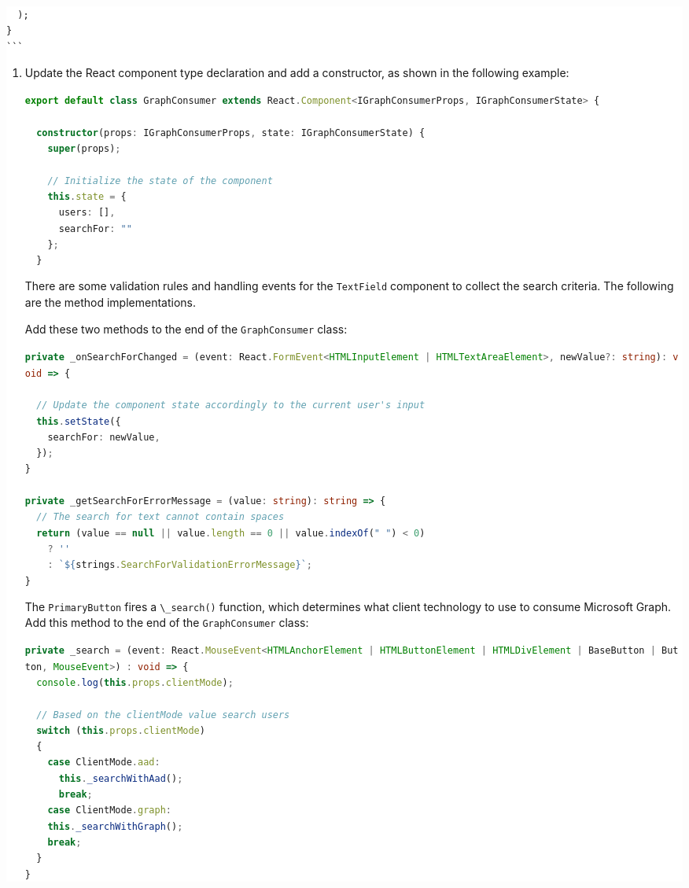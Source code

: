       );
    }
    ```

1. Update the React component type declaration and add a constructor, as shown in the following example:

    ```typescript
    export default class GraphConsumer extends React.Component<IGraphConsumerProps, IGraphConsumerState> {

      constructor(props: IGraphConsumerProps, state: IGraphConsumerState) {
        super(props);

        // Initialize the state of the component
        this.state = {
          users: [],
          searchFor: ""
        };
      }
    ```

    There are some validation rules and handling events for the `TextField` component to collect the search criteria. The following are the method implementations.

    Add these two methods to the end of the `GraphConsumer` class:

    ```typescript
    private _onSearchForChanged = (event: React.FormEvent<HTMLInputElement | HTMLTextAreaElement>, newValue?: string): void => {

      // Update the component state accordingly to the current user's input
      this.setState({
        searchFor: newValue,
      });
    }

    private _getSearchForErrorMessage = (value: string): string => {
      // The search for text cannot contain spaces
      return (value == null || value.length == 0 || value.indexOf(" ") < 0)
        ? ''
        : `${strings.SearchForValidationErrorMessage}`;
    }
    ```

   The `PrimaryButton` fires a `\_search()` function, which determines what client technology to use to consume Microsoft Graph. Add this method to the end of the `GraphConsumer` class:

    ```typescript
    private _search = (event: React.MouseEvent<HTMLAnchorElement | HTMLButtonElement | HTMLDivElement | BaseButton | Button, MouseEvent>) : void => {
      console.log(this.props.clientMode);

      // Based on the clientMode value search users
      switch (this.props.clientMode)
      {
        case ClientMode.aad:
          this._searchWithAad();
          break;
        case ClientMode.graph:
        this._searchWithGraph();
        break;
      }
    }
    ```
